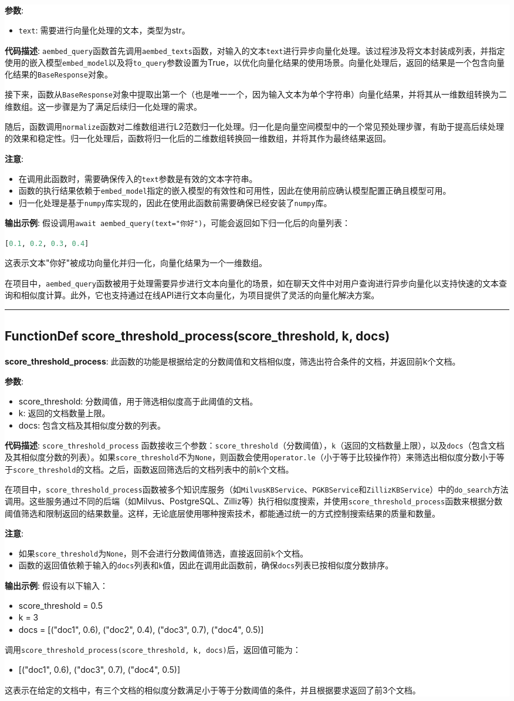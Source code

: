 **参数**:
- `text`: 需要进行向量化处理的文本，类型为str。

**代码描述**:
`aembed_query`函数首先调用`aembed_texts`函数，对输入的文本`text`进行异步向量化处理。该过程涉及将文本封装成列表，并指定使用的嵌入模型`embed_model`以及将`to_query`参数设置为True，以优化向量化结果的使用场景。向量化处理后，返回的结果是一个包含向量化结果的`BaseResponse`对象。

接下来，函数从`BaseResponse`对象中提取出第一个（也是唯一一个，因为输入文本为单个字符串）向量化结果，并将其从一维数组转换为二维数组。这一步骤是为了满足后续归一化处理的需求。

随后，函数调用`normalize`函数对二维数组进行L2范数归一化处理。归一化是向量空间模型中的一个常见预处理步骤，有助于提高后续处理的效果和稳定性。归一化处理后，函数将归一化后的二维数组转换回一维数组，并将其作为最终结果返回。

**注意**:
- 在调用此函数时，需要确保传入的`text`参数是有效的文本字符串。
- 函数的执行结果依赖于`embed_model`指定的嵌入模型的有效性和可用性，因此在使用前应确认模型配置正确且模型可用。
- 归一化处理是基于`numpy`库实现的，因此在使用此函数前需要确保已经安装了`numpy`库。

**输出示例**:
假设调用`await aembed_query(text="你好")`，可能会返回如下归一化后的向量列表：
```python
[0.1, 0.2, 0.3, 0.4]
```
这表示文本"你好"被成功向量化并归一化，向量化结果为一个一维数组。

在项目中，`aembed_query`函数被用于处理需要异步进行文本向量化的场景，如在聊天文件中对用户查询进行异步向量化以支持快速的文本查询和相似度计算。此外，它也支持通过在线API进行文本向量化，为项目提供了灵活的向量化解决方案。
***
## FunctionDef score_threshold_process(score_threshold, k, docs)
**score_threshold_process**: 此函数的功能是根据给定的分数阈值和文档相似度，筛选出符合条件的文档，并返回前k个文档。

**参数**:
- score_threshold: 分数阈值，用于筛选相似度高于此阈值的文档。
- k: 返回的文档数量上限。
- docs: 包含文档及其相似度分数的列表。

**代码描述**:
`score_threshold_process` 函数接收三个参数：`score_threshold`（分数阈值），`k`（返回的文档数量上限），以及`docs`（包含文档及其相似度分数的列表）。如果`score_threshold`不为`None`，则函数会使用`operator.le`（小于等于比较操作符）来筛选出相似度分数小于等于`score_threshold`的文档。之后，函数返回筛选后的文档列表中的前`k`个文档。

在项目中，`score_threshold_process`函数被多个知识库服务（如`MilvusKBService`、`PGKBService`和`ZillizKBService`）中的`do_search`方法调用。这些服务通过不同的后端（如Milvus、PostgreSQL、Zilliz等）执行相似度搜索，并使用`score_threshold_process`函数来根据分数阈值筛选和限制返回的结果数量。这样，无论底层使用哪种搜索技术，都能通过统一的方式控制搜索结果的质量和数量。

**注意**:
- 如果`score_threshold`为`None`，则不会进行分数阈值筛选，直接返回前`k`个文档。
- 函数的返回值依赖于输入的`docs`列表和`k`值，因此在调用此函数前，确保`docs`列表已按相似度分数排序。

**输出示例**:
假设有以下输入：
- score_threshold = 0.5
- k = 3
- docs = [("doc1", 0.6), ("doc2", 0.4), ("doc3", 0.7), ("doc4", 0.5)]

调用`score_threshold_process(score_threshold, k, docs)`后，返回值可能为：
- [("doc1", 0.6), ("doc3", 0.7), ("doc4", 0.5)]

这表示在给定的文档中，有三个文档的相似度分数满足小于等于分数阈值的条件，并且根据要求返回了前3个文档。
